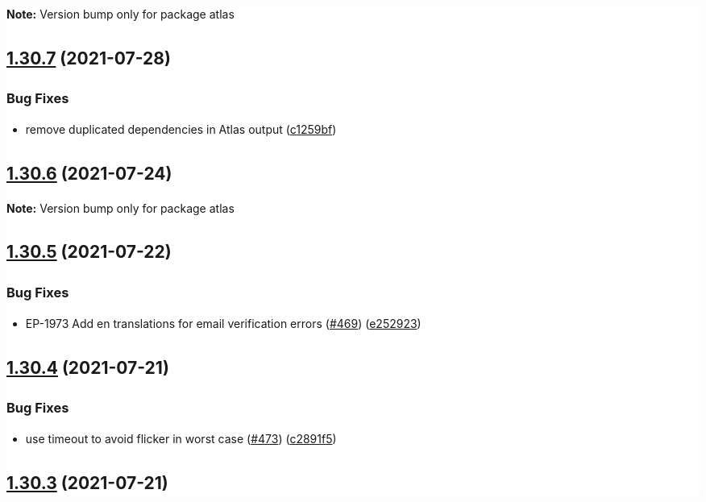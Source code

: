 **Note:** Version bump only for package atlas





## [1.30.7](https://github.com/VirtaHealth/atlas/compare/v1.30.6...v1.30.7) (2021-07-28)


### Bug Fixes

* remove duplicated dependencies in Atlas output ([c1259bf](https://github.com/VirtaHealth/atlas/commit/c1259bf3d8d54a4381422dd8b429611ff0cb4285))





## [1.30.6](https://github.com/VirtaHealth/atlas/compare/v1.30.5...v1.30.6) (2021-07-24)

**Note:** Version bump only for package atlas





## [1.30.5](https://github.com/VirtaHealth/atlas/compare/v1.30.4...v1.30.5) (2021-07-22)


### Bug Fixes

* EP-1973 Add en translations for email verification errors ([#469](https://github.com/VirtaHealth/atlas/issues/469)) ([e252923](https://github.com/VirtaHealth/atlas/commit/e2529232f1a92846b95d2fa0408b7aa7a05f3bca))





## [1.30.4](https://github.com/VirtaHealth/atlas/compare/v1.30.3...v1.30.4) (2021-07-21)


### Bug Fixes

* use timeout to avoid flicker in worst case ([#473](https://github.com/VirtaHealth/atlas/issues/473)) ([c2891f5](https://github.com/VirtaHealth/atlas/commit/c2891f59687824a50192a525ee30096c2cef410e))





## [1.30.3](https://github.com/VirtaHealth/atlas/compare/v1.30.2...v1.30.3) (2021-07-21)

